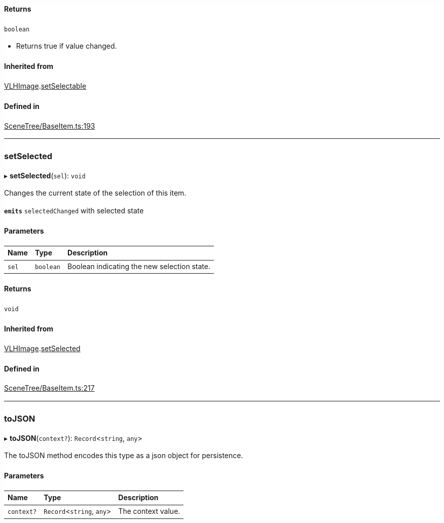 #### Returns

`boolean`

- Returns true if value changed.

#### Inherited from

[VLHImage](SceneTree_Images_VLHImage.VLHImage).[setSelectable](SceneTree_Images_VLHImage.VLHImage#setselectable)

#### Defined in

[SceneTree/BaseItem.ts:193](https://github.com/ZeaInc/zea-engine/blob/cafd1585c/src/SceneTree/BaseItem.ts#L193)

___

### setSelected

▸ **setSelected**(`sel`): `void`

Changes the current state of the selection of this item.

**`emits`** `selectedChanged` with selected state

#### Parameters

| Name | Type | Description |
| :------ | :------ | :------ |
| `sel` | `boolean` | Boolean indicating the new selection state. |

#### Returns

`void`

#### Inherited from

[VLHImage](SceneTree_Images_VLHImage.VLHImage).[setSelected](SceneTree_Images_VLHImage.VLHImage#setselected)

#### Defined in

[SceneTree/BaseItem.ts:217](https://github.com/ZeaInc/zea-engine/blob/cafd1585c/src/SceneTree/BaseItem.ts#L217)

___

### toJSON

▸ **toJSON**(`context?`): `Record`<`string`, `any`\>

The toJSON method encodes this type as a json object for persistence.

#### Parameters

| Name | Type | Description |
| :------ | :------ | :------ |
| `context?` | `Record`<`string`, `any`\> | The context value. |
